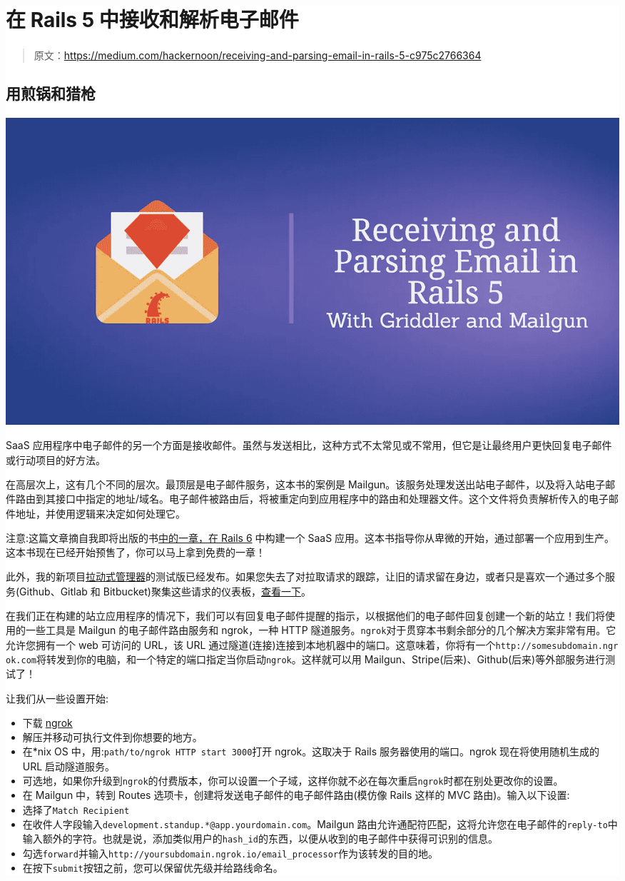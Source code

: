 # 在 Rails 5 中接收和解析电子邮件

> 原文：<https://medium.com/hackernoon/receiving-and-parsing-email-in-rails-5-c975c2766364>

## 用煎锅和猎枪

![](img/d5bf3c36d75f4b0622cad8a818793512.png)

SaaS 应用程序中电子邮件的另一个方面是接收邮件。虽然与发送相比，这种方式不太常见或不常用，但它是让最终用户更快回复电子邮件或行动项目的好方法。

在高层次上，这有几个不同的层次。最顶层是电子邮件服务，这本书的案例是 Mailgun。该服务处理发送出站电子邮件，以及将入站电子邮件路由到其接口中指定的地址/域名。电子邮件被路由后，将被重定向到应用程序中的路由和处理器文件。这个文件将负责解析传入的电子邮件地址，并使用逻辑来决定如何处理它。

注意:这篇文章摘自我即将出版的书[中的一章，在 Rails 6](https://buildasaasappinrails.com) 中构建一个 SaaS 应用。这本书指导你从卑微的开始，通过部署一个应用到生产。这本书现在已经开始预售了，你可以马上拿到免费的一章！

此外，我的新项目[拉动式管理器](https://pullmanager.com)的测试版已经发布。如果您失去了对拉取请求的跟踪，让旧的请求留在身边，或者只是喜欢一个通过多个服务(Github、Gitlab 和 Bitbucket)聚集这些请求的仪表板，[查看一下](https://pullmanager.com)。

在我们正在构建的站立应用程序的情况下，我们可以有回复电子邮件提醒的指示，以根据他们的电子邮件回复创建一个新的站立！我们将使用的一些工具是 Mailgun 的电子邮件路由服务和 ngrok，一种 HTTP 隧道服务。`ngrok`对于贯穿本书剩余部分的几个解决方案非常有用。它允许您拥有一个 web 可访问的 URL，该 URL 通过隧道(连接)连接到本地机器中的端口。这意味着，你将有一个`http://somesubdomain.ngrok.com`将转发到你的电脑，和一个特定的端口指定当你启动`ngrok`。这样就可以用 Mailgun、Stripe(后来)、Github(后来)等外部服务进行测试了！

让我们从一些设置开始:

*   下载 [ngrok](https://ngrok.com/)
*   解压并移动可执行文件到你想要的地方。
*   在*nix OS 中，用:`path/to/ngrok HTTP start 3000`打开 ngrok。这取决于 Rails 服务器使用的端口。ngrok 现在将使用随机生成的 URL 启动隧道服务。
*   可选地，如果你升级到`ngrok`的付费版本，你可以设置一个子域，这样你就不必在每次重启`ngrok`时都在别处更改你的设置。
*   在 Mailgun 中，转到 Routes 选项卡，创建将发送电子邮件的电子邮件路由(模仿像 Rails 这样的 MVC 路由)。输入以下设置:
*   选择了`Match Recipient`
*   在收件人字段输入`development.standup.*@app.yourdomain.com`。Mailgun 路由允许通配符匹配，这将允许您在电子邮件的`reply-to`中输入额外的字符。也就是说，添加类似用户的`hash_id`的东西，以便从收到的电子邮件中获得可识别的信息。
*   勾选`forward`并输入`http://yoursubdomain.ngrok.io/email_processor`作为该转发的目的地。
*   在按下`submit`按钮之前，您可以保留优先级并给路线命名。
